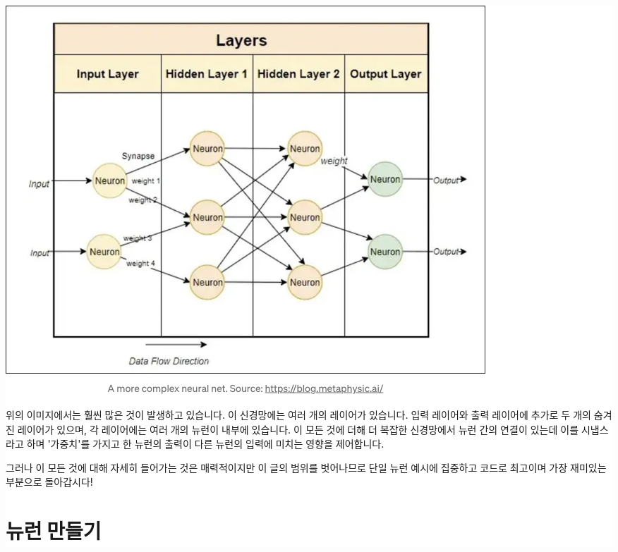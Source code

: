 ![neural net image](/assets/img/2024-07-09-WhatIsaNeuralNetAnyway_9.png)


<ins class="adsbygoogle"
     style="display:block"
     data-ad-client="ca-pub-4877378276818686"
     data-ad-slot="1549334788"
     data-ad-format="auto"
     data-full-width-responsive="true"></ins>
<script>
(adsbygoogle = window.adsbygoogle || []).push({});
</script>

위의 이미지에서는 훨씬 많은 것이 발생하고 있습니다. 이 신경망에는 여러 개의 레이어가 있습니다. 입력 레이어와 출력 레이어에 추가로 두 개의 숨겨진 레이어가 있으며, 각 레이어에는 여러 개의 뉴런이 내부에 있습니다. 이 모든 것에 더해 더 복잡한 신경망에서 뉴런 간의 연결이 있는데 이를 시냅스라고 하며 '가중치'를 가지고 한 뉴런의 출력이 다른 뉴런의 입력에 미치는 영향을 제어합니다.

그러나 이 모든 것에 대해 자세히 들어가는 것은 매력적이지만 이 글의 범위를 벗어나므로 단일 뉴런 예시에 집중하고 코드로 최고이며 가장 재미있는 부분으로 돌아갑시다!

# 뉴런 만들기
